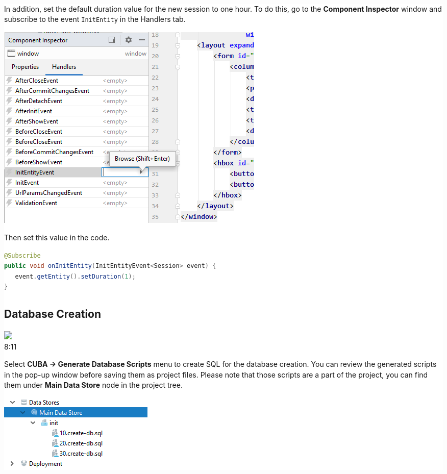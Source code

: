 In addition, set the default duration value for the new session to one hour. To do this, go to the <b>Component Inspector</b> window and subscribe to the event ```InitEntity``` in the Handlers tab.   

![](/images/learn/v14/qs-screen21.png)

Then set this value in the code.

```java
@Subscribe
public void onInitEntity(InitEntityEvent<Session> event) {
   event.getEntity().setDuration(1);
}
```

<div id="chapter6" class="section"></div>

## Database Creation

<div class="timestamp-wrapper">
   <a id="stamp6" class="timestamp-wrapper-buttons"><div class="timestamp">
    <img src="/images/learn/play.svg" class="delta">
    <div class="video-time">8:11</div>
  </div></a>
</div>

Select <b>CUBA -> Generate Database Scripts</b> menu to create SQL for the database creation. You can review the generated scripts in the pop-up window before saving them as project files. Please note that those scripts are a part of the project, you can find them under <b>Main Data Store</b> node in the project tree.

![](/images/learn/v14/qs-screen22.png)
